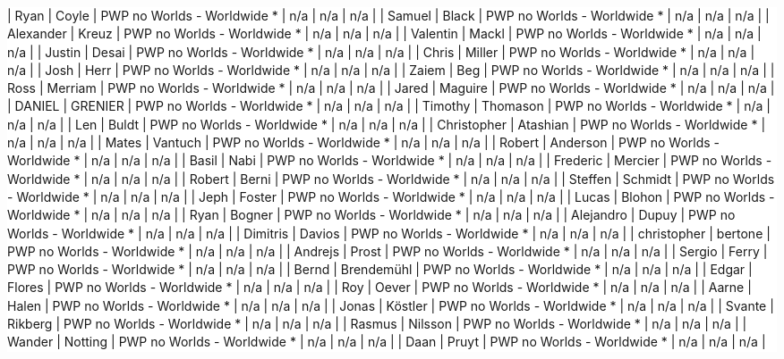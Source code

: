 | Ryan | Coyle | PWP no Worlds - Worldwide \* | n/a | n/a | n/a |
| Samuel | Black | PWP no Worlds - Worldwide \* | n/a | n/a | n/a |
| Alexander | Kreuz | PWP no Worlds - Worldwide \* | n/a | n/a | n/a |
| Valentin | Mackl | PWP no Worlds - Worldwide \* | n/a | n/a | n/a |
| Justin | Desai | PWP no Worlds - Worldwide \* | n/a | n/a | n/a |
| Chris | Miller | PWP no Worlds - Worldwide \* | n/a | n/a | n/a |
| Josh | Herr | PWP no Worlds - Worldwide \* | n/a | n/a | n/a |
| Zaiem | Beg | PWP no Worlds - Worldwide \* | n/a | n/a | n/a |
| Ross | Merriam | PWP no Worlds - Worldwide \* | n/a | n/a | n/a |
| Jared | Maguire | PWP no Worlds - Worldwide \* | n/a | n/a | n/a |
| DANIEL | GRENIER | PWP no Worlds - Worldwide \* | n/a | n/a | n/a |
| Timothy | Thomason | PWP no Worlds - Worldwide \* | n/a | n/a | n/a |
| Len | Buldt | PWP no Worlds - Worldwide \* | n/a | n/a | n/a |
| Christopher | Atashian | PWP no Worlds - Worldwide \* | n/a | n/a | n/a |
| Mates | Vantuch | PWP no Worlds - Worldwide \* | n/a | n/a | n/a |
| Robert | Anderson | PWP no Worlds - Worldwide \* | n/a | n/a | n/a |
| Basil | Nabi | PWP no Worlds - Worldwide \* | n/a | n/a | n/a |
| Frederic | Mercier | PWP no Worlds - Worldwide \* | n/a | n/a | n/a |
| Robert | Berni | PWP no Worlds - Worldwide \* | n/a | n/a | n/a |
| Steffen | Schmidt | PWP no Worlds - Worldwide \* | n/a | n/a | n/a |
| Jeph | Foster | PWP no Worlds - Worldwide \* | n/a | n/a | n/a |
| Lucas | Blohon | PWP no Worlds - Worldwide \* | n/a | n/a | n/a |
| Ryan | Bogner | PWP no Worlds - Worldwide \* | n/a | n/a | n/a |
| Alejandro | Dupuy | PWP no Worlds - Worldwide \* | n/a | n/a | n/a |
| Dimitris | Davios | PWP no Worlds - Worldwide \* | n/a | n/a | n/a |
| christopher | bertone | PWP no Worlds - Worldwide \* | n/a | n/a | n/a |
| Andrejs | Prost | PWP no Worlds - Worldwide \* | n/a | n/a | n/a |
| Sergio | Ferry | PWP no Worlds - Worldwide \* | n/a | n/a | n/a |
| Bernd | Brendemühl | PWP no Worlds - Worldwide \* | n/a | n/a | n/a |
| Edgar | Flores | PWP no Worlds - Worldwide \* | n/a | n/a | n/a |
| Roy | Oever | PWP no Worlds - Worldwide \* | n/a | n/a | n/a |
| Aarne | Halen | PWP no Worlds - Worldwide \* | n/a | n/a | n/a |
| Jonas | Köstler | PWP no Worlds - Worldwide \* | n/a | n/a | n/a |
| Svante | Rikberg | PWP no Worlds - Worldwide \* | n/a | n/a | n/a |
| Rasmus | Nilsson | PWP no Worlds - Worldwide \* | n/a | n/a | n/a |
| Wander | Notting | PWP no Worlds - Worldwide \* | n/a | n/a | n/a |
| Daan | Pruyt | PWP no Worlds - Worldwide \* | n/a | n/a | n/a |